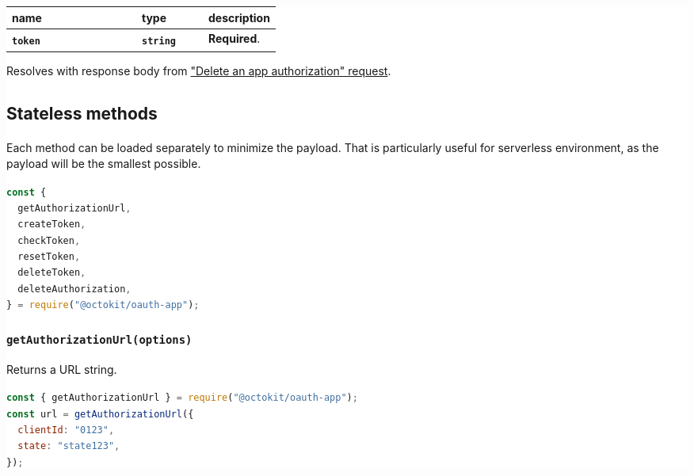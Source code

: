 <table width="100%">
  <thead align=left>
    <tr>
      <th width=150>
        name
      </th>
      <th width=70>
        type
      </th>
      <th>
        description
      </th>
    </tr>
  </thead>
  <tbody align=left valign=top>
    <tr>
      <th>
        <code>token</code>
      </th>
      <th>
        <code>string</code>
      </th>
      <td>
        <strong>Required</strong>.
      </td>
    </tr>
  </tbody>
</table>

Resolves with response body from ["Delete an app authorization" request](https://developer.github.com/v3/apps/oauth_applications/#delete-an-app-authorization).

## Stateless methods

Each method can be loaded separately to minimize the payload. That is particularly useful for serverless environment, as the payload will be the smallest possible.

```js
const {
  getAuthorizationUrl,
  createToken,
  checkToken,
  resetToken,
  deleteToken,
  deleteAuthorization,
} = require("@octokit/oauth-app");
```

### `getAuthorizationUrl(options)`

Returns a URL string.

```js
const { getAuthorizationUrl } = require("@octokit/oauth-app");
const url = getAuthorizationUrl({
  clientId: "0123",
  state: "state123",
});
```

